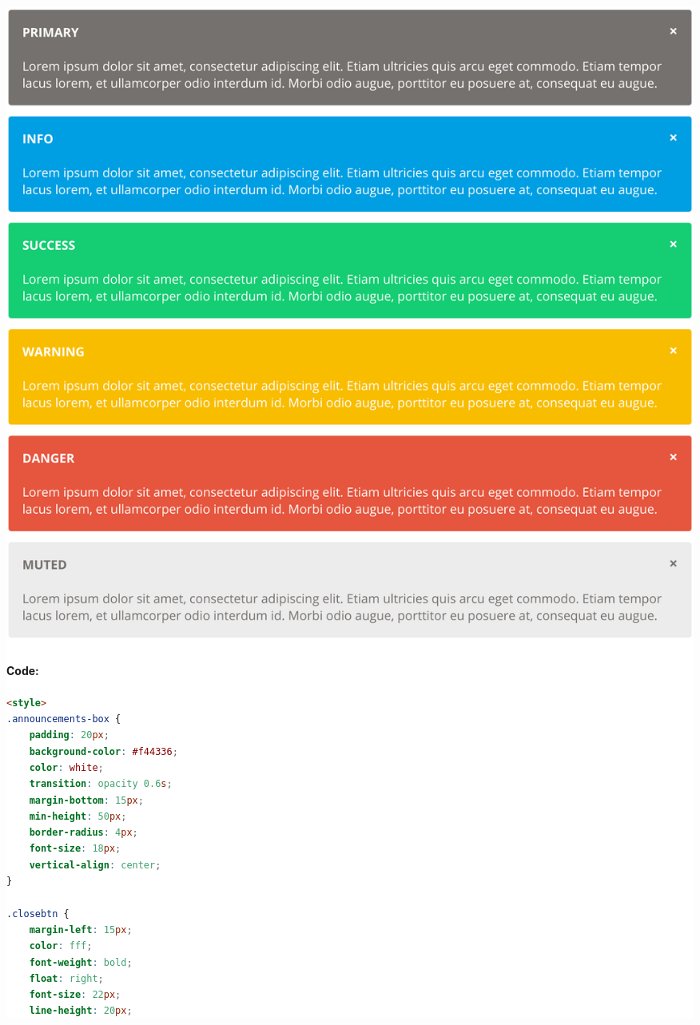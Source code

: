 <img src="assets/imgs/announcements-box.png" alt="image_description" />

#### Code:
```html
<style>
.announcements-box {
    padding: 20px;
    background-color: #f44336;
    color: white;
    transition: opacity 0.6s;
    margin-bottom: 15px;
    min-height: 50px;
    border-radius: 4px;
    font-size: 18px;
    vertical-align: center;
}

.closebtn {
    margin-left: 15px;
    color: fff;
    font-weight: bold;
    float: right;
    font-size: 22px;
    line-height: 20px;
```